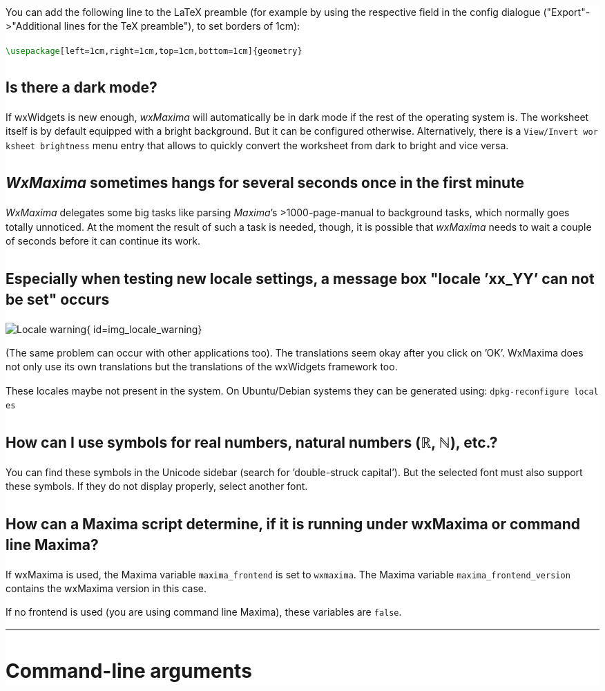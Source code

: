 You can add the following line to the LaTeX preamble (for example by using the respective field in the config dialogue ("Export"->"Additional lines for the TeX preamble"), to set borders of 1cm):

```latex
\usepackage[left=1cm,right=1cm,top=1cm,bottom=1cm]{geometry}
```

## Is there a dark mode?

If wxWidgets is new enough, _wxMaxima_ will automatically be in dark mode if the rest of the operating system is. The worksheet itself is by default equipped with a bright background. But it can be configured otherwise. Alternatively, there is a `View/Invert worksheet brightness` menu entry that allows to quickly convert the worksheet from dark to bright and vice versa.

## _WxMaxima_ sometimes hangs for several seconds once in the first minute

_WxMaxima_ delegates some big tasks like parsing _Maxima_’s >1000-page-manual to background tasks, which normally goes totally unnoticed. At the moment the result of such a task is needed, though, it is possible that _wxMaxima_ needs to wait a couple of seconds before it can continue its work.

## Especially when testing new locale settings, a message box "locale ’xx_YY’ can not be set" occurs

![Locale warning](./locale-warning.png){ id=img_locale_warning}

(The same problem can occur with other applications too). The translations seem okay after
you click on ’OK’. WxMaxima does not only use its own translations but the translations
of the wxWidgets framework too.

These locales maybe not present in the system. On Ubuntu/Debian systems they can be generated
using: `dpkg-reconfigure locales`

## How can I use symbols for real numbers, natural numbers (ℝ, ℕ), etc.?

You can find these symbols in the Unicode sidebar (search for ’double-struck capital’). But the selected font must also support these symbols. If they do not display properly, select another font.

## How can a Maxima script determine, if it is running under wxMaxima or command line Maxima?

If wxMaxima is used, the Maxima variable `maxima_frontend` is set to `wxmaxima`. The Maxima variable `maxima_frontend_version` contains the wxMaxima version in this case.

If no frontend is used (you are using command line Maxima), these variables are `false`.

______________________________________________________________________

# Command-line arguments
